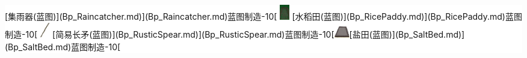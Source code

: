 </div>[集雨器(蓝图)](Bp_Raincatcher.md)](Bp_Raincatcher.md)</td><td  style="text-align:left;vertical-align:top;"  >蓝图制造</td><td  style="text-align:left;vertical-align:top;"  >-10</td></tr><tr ><td  style="text-align:left;vertical-align:top;"  >[<div style="width:25px;display:inline-block;text-align:center"><img decoding="async" src="Sprite/RicePaddyPlanted.png" href="a.md" style="max-width:25px;max-height:25px;"></div>[水稻田(蓝图)](Bp_RicePaddy.md)](Bp_RicePaddy.md)</td><td  style="text-align:left;vertical-align:top;"  >蓝图制造</td><td  style="text-align:left;vertical-align:top;"  >-10</td></tr><tr ><td  style="text-align:left;vertical-align:top;"  >[<div style="width:25px;display:inline-block;text-align:center"><img decoding="async" src="Sprite/SpearRustic.png" href="a.md" style="max-width:25px;max-height:25px;"></div>[简易长矛(蓝图)](Bp_RusticSpear.md)](Bp_RusticSpear.md)</td><td  style="text-align:left;vertical-align:top;"  >蓝图制造</td><td  style="text-align:left;vertical-align:top;"  >-10</td></tr><tr ><td  style="text-align:left;vertical-align:top;"  >[<div style="width:25px;display:inline-block;text-align:center"><img decoding="async" src="Sprite/SaltBedFull.png" href="a.md" style="max-width:25px;max-height:25px;"></div>[盐田(蓝图)](Bp_SaltBed.md)](Bp_SaltBed.md)</td><td  style="text-align:left;vertical-align:top;"  >蓝图制造</td><td  style="text-align:left;vertical-align:top;"  >-10</td></tr><tr ><td  style="text-align:left;vertical-align:top;"  >[<div style="width:25px;display:inline-block;text-align:center">